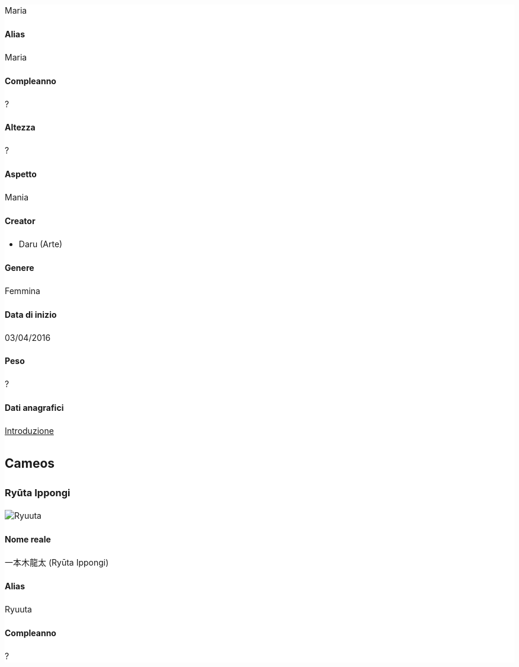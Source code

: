 Maria

#### Alias

Maria

#### Compleanno

?

#### Altezza

?

#### Aspetto

Mania

#### Creator

- Daru (Arte)

#### Genere

Femmina

#### Data di inizio

03/04/2016

#### Peso

?

#### Dati anagrafici

[Introduzione](https://osu.ppy.sh/home/news/2016-04-20-meet-maria-osumanias-new-mascot)

## Cameos

### Ryūta Ippongi

![Ryuuta](img/Ryuuta.png "Ryuuta")

#### Nome reale

一本木龍太 (Ryūta Ippongi)

#### Alias

Ryuuta

#### Compleanno

?
